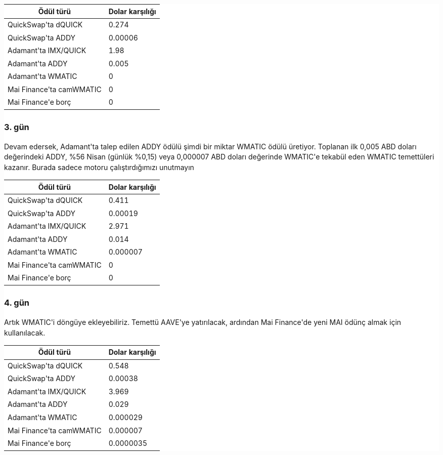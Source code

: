 | Ödül türü                | Dolar karşılığı |
| ------------------------ | --------------- |
| QuickSwap'ta dQUICK      | 0.274           |
| QuickSwap'ta ADDY        | 0.00006         |
| Adamant'ta IMX/QUICK     | 1.98            |
| Adamant'ta ADDY          | 0.005           |
| Adamant'ta WMATIC        | 0               |
| Mai Finance'ta camWMATIC | 0               |
| Mai Finance'e borç       | 0               |

### 3. gün

Devam edersek, Adamant'ta talep edilen ADDY ödülü şimdi bir miktar WMATIC ödülü üretiyor. Toplanan ilk 0,005 ABD doları değerindeki ADDY, %56 Nisan (günlük %0,15) veya 0,000007 ABD doları değerinde WMATIC'e tekabül eden WMATIC temettüleri kazanır. Burada sadece motoru çalıştırdığımızı unutmayın

| Ödül türü                | Dolar karşılığı |
| ------------------------ | --------------- |
| QuickSwap'ta dQUICK      | 0.411           |
| QuickSwap'ta ADDY        | 0.00019         |
| Adamant'ta IMX/QUICK     | 2.971           |
| Adamant'ta ADDY          | 0.014           |
| Adamant'ta WMATIC        | 0.000007        |
| Mai Finance'ta camWMATIC | 0               |
| Mai Finance'e borç       | 0               |

### 4. gün

Artık WMATIC'i döngüye ekleyebiliriz. Temettü AAVE'ye yatırılacak, ardından Mai Finance'de yeni MAI ödünç almak için kullanılacak.

| Ödül türü                | Dolar karşılığı |
| ------------------------ | --------------- |
| QuickSwap'ta dQUICK      | 0.548           |
| QuickSwap'ta ADDY        | 0.00038         |
| Adamant'ta IMX/QUICK     | 3.969           |
| Adamant'ta ADDY          | 0.029           |
| Adamant'ta WMATIC        | 0.000029        |
| Mai Finance'ta camWMATIC | 0.000007        |
| Mai Finance'e borç       | 0.0000035       |
